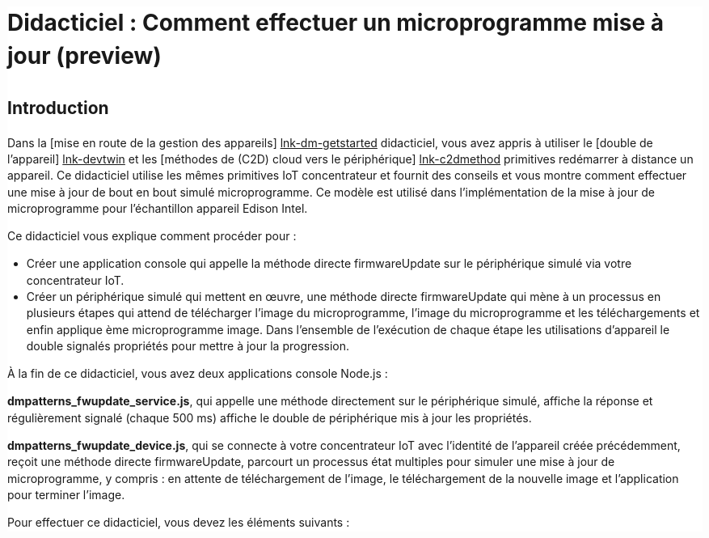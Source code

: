<properties
 pageTitle="Comment effectuer une mise à jour de microprogramme | Microsoft Azure"
 description="Ce didacticiel montre comment effectuer une mise à jour"
 services="iot-hub"
 documentationCenter=".net"
 authors="juanjperez"
 manager="timlt"
 editor=""/>

<tags
 ms.service="iot-hub"
 ms.devlang="multiple"
 ms.topic="article"
 ms.tgt_pltfrm="na"
 ms.workload="na"
 ms.date="09/30/2016" 
 ms.author="juanpere"/>

# <a name="tutorial-how-to-do-a-firmware-update-preview"></a>Didacticiel : Comment effectuer un microprogramme mise à jour (preview)

## <a name="introduction"></a>Introduction
Dans la [mise en route de la gestion des appareils] [ lnk-dm-getstarted] didacticiel, vous avez appris à utiliser le [double de l’appareil] [ lnk-devtwin] et les [méthodes de (C2D) cloud vers le périphérique] [ lnk-c2dmethod] primitives redémarrer à distance un appareil. Ce didacticiel utilise les mêmes primitives IoT concentrateur et fournit des conseils et vous montre comment effectuer une mise à jour de bout en bout simulé microprogramme.  Ce modèle est utilisé dans l’implémentation de la mise à jour de microprogramme pour l’échantillon appareil Edison Intel.

Ce didacticiel vous explique comment procéder pour :

- Créer une application console qui appelle la méthode directe firmwareUpdate sur le périphérique simulé via votre concentrateur IoT.
- Créer un périphérique simulé qui mettent en œuvre, une méthode directe firmwareUpdate qui mène à un processus en plusieurs étapes qui attend de télécharger l’image du microprogramme, l’image du microprogramme et les téléchargements et enfin applique ème microprogramme image.  Dans l’ensemble de l’exécution de chaque étape les utilisations d’appareil le double signalés propriétés pour mettre à jour la progression.

À la fin de ce didacticiel, vous avez deux applications console Node.js :

**dmpatterns_fwupdate_service.js**, qui appelle une méthode directement sur le périphérique simulé, affiche la réponse et régulièrement signalé (chaque 500 ms) affiche le double de périphérique mis à jour les propriétés.

**dmpatterns_fwupdate_device.js**, qui se connecte à votre concentrateur IoT avec l’identité de l’appareil créée précédemment, reçoit une méthode directe firmwareUpdate, parcourt un processus état multiples pour simuler une mise à jour de microprogramme, y compris : en attente de téléchargement de l’image, le téléchargement de la nouvelle image et l’application pour terminer l’image.


Pour effectuer ce didacticiel, vous devez les éléments suivants :


[lnk-devtwin]: iot-hub-devguide-device-twins.md
[lnk-c2dmethod]: iot-hub-devguide-direct-methods.md
[lnk-dm-getstarted]: iot-hub-device-management-get-started.md
[lnk-tutorial-jobs]: iot-hub-schedule-jobs.md
[lnk-dev-setup]: https://github.com/Azure/azure-iot-sdks/blob/master/doc/get_started/node-devbox-setup.md
[lnk-free-trial]: http://azure.microsoft.com/pricing/free-trial/
[lnk-transient-faults]: https://msdn.microsoft.com/library/hh680901(v=pandp.50).aspx